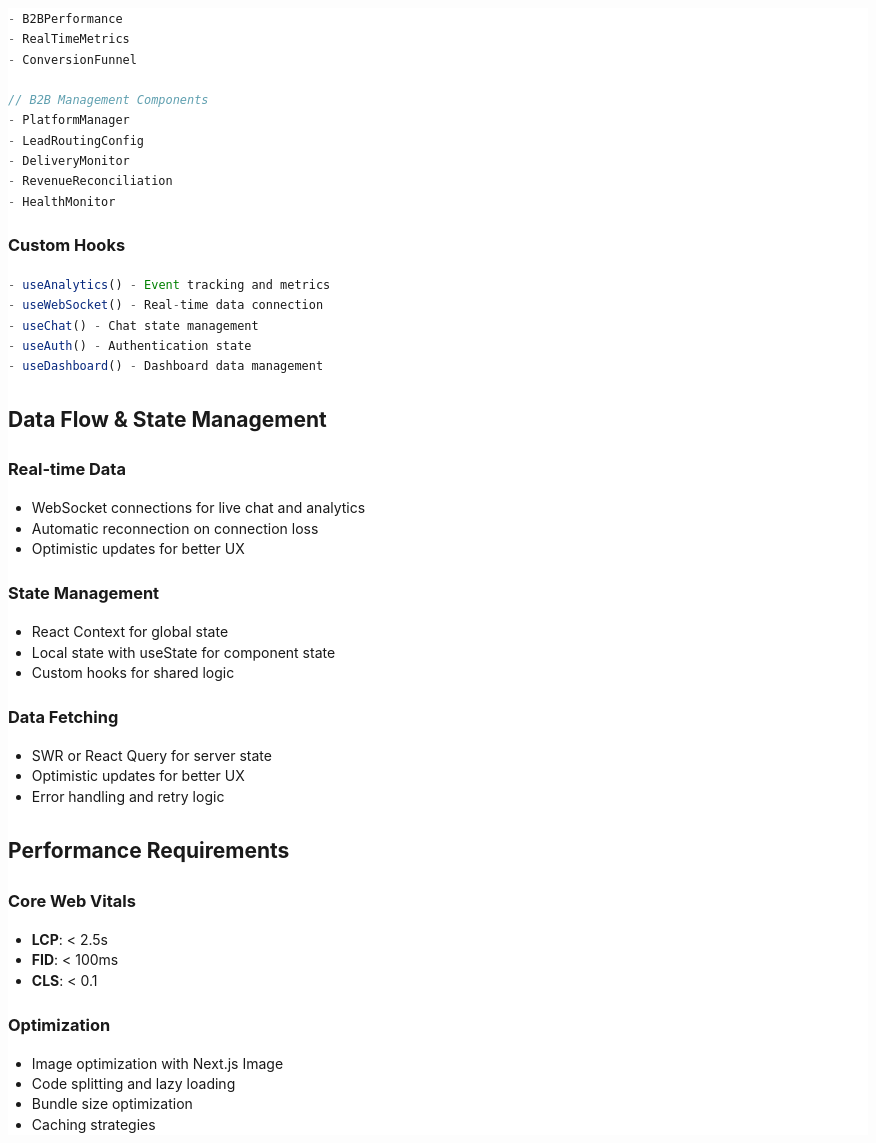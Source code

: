 ```typescript
- B2BPerformance
- RealTimeMetrics
- ConversionFunnel

// B2B Management Components
- PlatformManager
- LeadRoutingConfig
- DeliveryMonitor
- RevenueReconciliation
- HealthMonitor
```

### Custom Hooks
```typescript
- useAnalytics() - Event tracking and metrics
- useWebSocket() - Real-time data connection
- useChat() - Chat state management
- useAuth() - Authentication state
- useDashboard() - Dashboard data management
```

## Data Flow & State Management

### Real-time Data
- WebSocket connections for live chat and analytics
- Automatic reconnection on connection loss
- Optimistic updates for better UX

### State Management
- React Context for global state
- Local state with useState for component state
- Custom hooks for shared logic

### Data Fetching
- SWR or React Query for server state
- Optimistic updates for better UX
- Error handling and retry logic

## Performance Requirements

### Core Web Vitals
- **LCP**: < 2.5s
- **FID**: < 100ms
- **CLS**: < 0.1

### Optimization
- Image optimization with Next.js Image
- Code splitting and lazy loading
- Bundle size optimization
- Caching strategies
